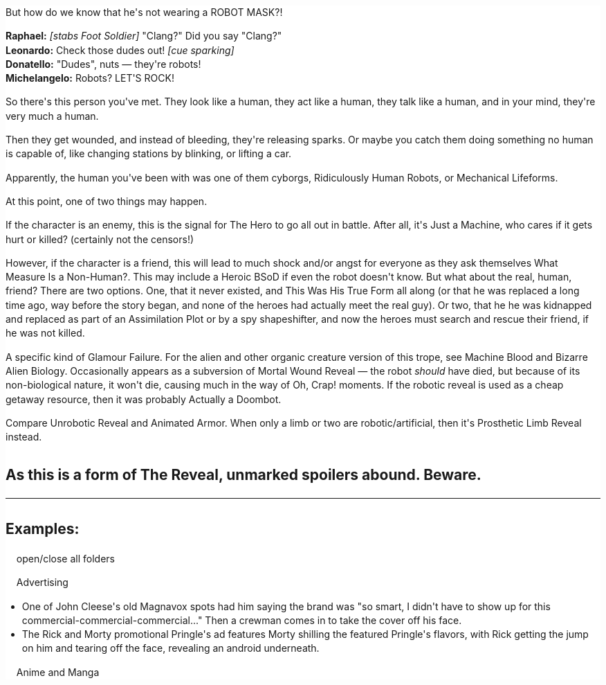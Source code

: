 But how do we know that he's not wearing a ROBOT MASK?!

**Raphael:** _\[stabs Foot Soldier\]_ "Clang?" Did you say "Clang?"  
**Leonardo:** Check those dudes out! _\[cue sparking\]_  
**Donatello:** "Dudes", nuts — they're robots!  
**Michelangelo:** Robots? LET'S ROCK!

So there's this person you've met. They look like a human, they act like a human, they talk like a human, and in your mind, they're very much a human.

Then they get wounded, and instead of bleeding, they're releasing sparks. Or maybe you catch them doing something no human is capable of, like changing stations by blinking, or lifting a car.

Apparently, the human you've been with was one of them cyborgs, Ridiculously Human Robots, or Mechanical Lifeforms.

At this point, one of two things may happen.

If the character is an enemy, this is the signal for The Hero to go all out in battle. After all, it's Just a Machine, who cares if it gets hurt or killed? (certainly not the censors!)

However, if the character is a friend, this will lead to much shock and/or angst for everyone as they ask themselves What Measure Is a Non-Human?. This may include a Heroic BSoD if even the robot doesn't know. But what about the real, human, friend? There are two options. One, that it never existed, and This Was His True Form all along (or that he was replaced a long time ago, way before the story began, and none of the heroes had actually meet the real guy). Or two, that he he was kidnapped and replaced as part of an Assimilation Plot or by a spy shapeshifter, and now the heroes must search and rescue their friend, if he was not killed.

A specific kind of Glamour Failure. For the alien and other organic creature version of this trope, see Machine Blood and Bizarre Alien Biology. Occasionally appears as a subversion of Mortal Wound Reveal — the robot _should_ have died, but because of its non-biological nature, it won't die, causing much in the way of Oh, Crap! moments. If the robotic reveal is used as a cheap getaway resource, then it was probably Actually a Doombot.

Compare Unrobotic Reveal and Animated Armor. When only a limb or two are robotic/artificial, then it's Prosthetic Limb Reveal instead.

## As this is a form of The Reveal, unmarked spoilers abound. Beware.

___

## Examples:

    open/close all folders 

    Advertising 

-   One of John Cleese's old Magnavox spots had him saying the brand was "so smart, I didn't have to show up for this commercial-commercial-commercial..." Then a crewman comes in to take the cover off his face.
-   The Rick and Morty promotional Pringle's ad features Morty shilling the featured Pringle's flavors, with Rick getting the jump on him and tearing off the face, revealing an android underneath.

    Anime and Manga 
